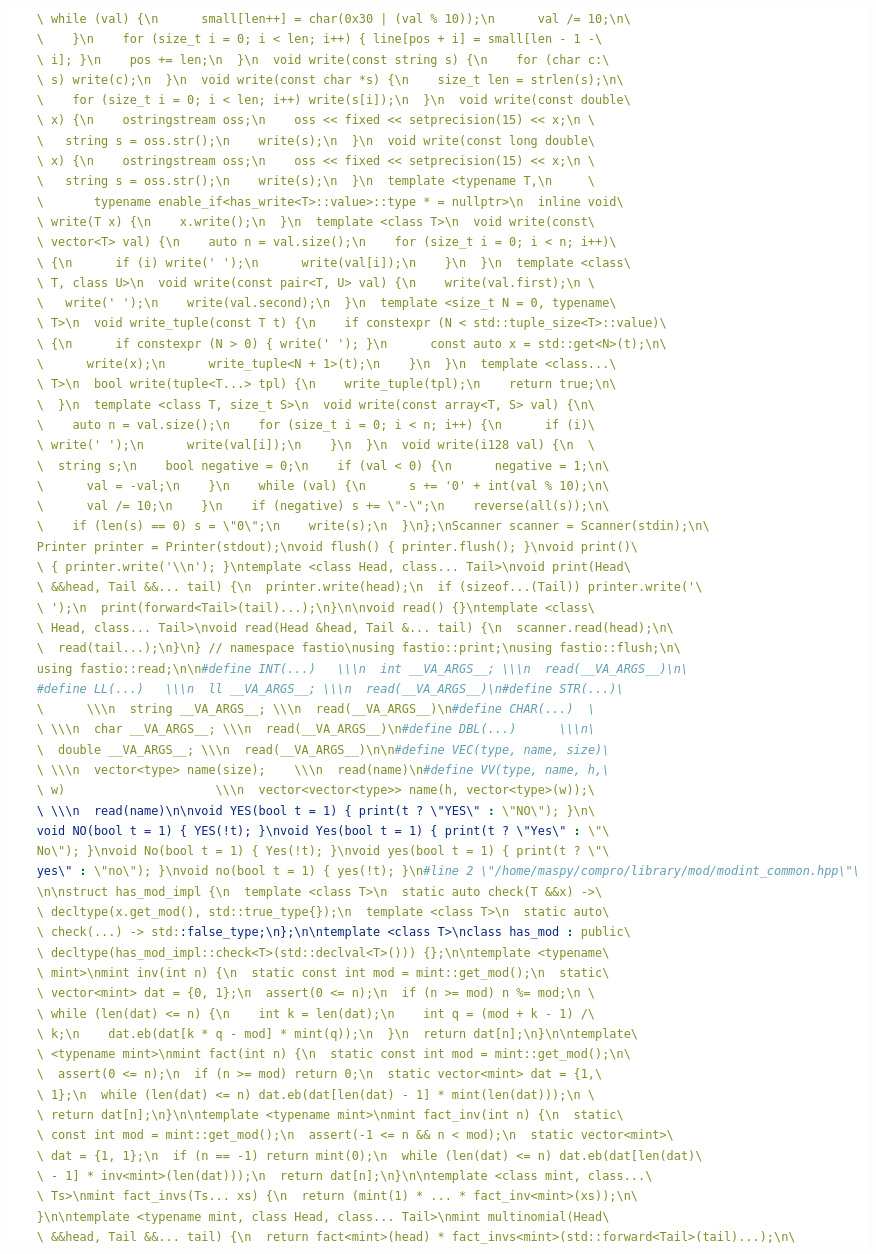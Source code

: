 ```yaml
    \ while (val) {\n      small[len++] = char(0x30 | (val % 10));\n      val /= 10;\n\
    \    }\n    for (size_t i = 0; i < len; i++) { line[pos + i] = small[len - 1 -\
    \ i]; }\n    pos += len;\n  }\n  void write(const string s) {\n    for (char c:\
    \ s) write(c);\n  }\n  void write(const char *s) {\n    size_t len = strlen(s);\n\
    \    for (size_t i = 0; i < len; i++) write(s[i]);\n  }\n  void write(const double\
    \ x) {\n    ostringstream oss;\n    oss << fixed << setprecision(15) << x;\n \
    \   string s = oss.str();\n    write(s);\n  }\n  void write(const long double\
    \ x) {\n    ostringstream oss;\n    oss << fixed << setprecision(15) << x;\n \
    \   string s = oss.str();\n    write(s);\n  }\n  template <typename T,\n     \
    \       typename enable_if<has_write<T>::value>::type * = nullptr>\n  inline void\
    \ write(T x) {\n    x.write();\n  }\n  template <class T>\n  void write(const\
    \ vector<T> val) {\n    auto n = val.size();\n    for (size_t i = 0; i < n; i++)\
    \ {\n      if (i) write(' ');\n      write(val[i]);\n    }\n  }\n  template <class\
    \ T, class U>\n  void write(const pair<T, U> val) {\n    write(val.first);\n \
    \   write(' ');\n    write(val.second);\n  }\n  template <size_t N = 0, typename\
    \ T>\n  void write_tuple(const T t) {\n    if constexpr (N < std::tuple_size<T>::value)\
    \ {\n      if constexpr (N > 0) { write(' '); }\n      const auto x = std::get<N>(t);\n\
    \      write(x);\n      write_tuple<N + 1>(t);\n    }\n  }\n  template <class...\
    \ T>\n  bool write(tuple<T...> tpl) {\n    write_tuple(tpl);\n    return true;\n\
    \  }\n  template <class T, size_t S>\n  void write(const array<T, S> val) {\n\
    \    auto n = val.size();\n    for (size_t i = 0; i < n; i++) {\n      if (i)\
    \ write(' ');\n      write(val[i]);\n    }\n  }\n  void write(i128 val) {\n  \
    \  string s;\n    bool negative = 0;\n    if (val < 0) {\n      negative = 1;\n\
    \      val = -val;\n    }\n    while (val) {\n      s += '0' + int(val % 10);\n\
    \      val /= 10;\n    }\n    if (negative) s += \"-\";\n    reverse(all(s));\n\
    \    if (len(s) == 0) s = \"0\";\n    write(s);\n  }\n};\nScanner scanner = Scanner(stdin);\n\
    Printer printer = Printer(stdout);\nvoid flush() { printer.flush(); }\nvoid print()\
    \ { printer.write('\\n'); }\ntemplate <class Head, class... Tail>\nvoid print(Head\
    \ &&head, Tail &&... tail) {\n  printer.write(head);\n  if (sizeof...(Tail)) printer.write('\
    \ ');\n  print(forward<Tail>(tail)...);\n}\n\nvoid read() {}\ntemplate <class\
    \ Head, class... Tail>\nvoid read(Head &head, Tail &... tail) {\n  scanner.read(head);\n\
    \  read(tail...);\n}\n} // namespace fastio\nusing fastio::print;\nusing fastio::flush;\n\
    using fastio::read;\n\n#define INT(...)   \\\n  int __VA_ARGS__; \\\n  read(__VA_ARGS__)\n\
    #define LL(...)   \\\n  ll __VA_ARGS__; \\\n  read(__VA_ARGS__)\n#define STR(...)\
    \      \\\n  string __VA_ARGS__; \\\n  read(__VA_ARGS__)\n#define CHAR(...)  \
    \ \\\n  char __VA_ARGS__; \\\n  read(__VA_ARGS__)\n#define DBL(...)      \\\n\
    \  double __VA_ARGS__; \\\n  read(__VA_ARGS__)\n\n#define VEC(type, name, size)\
    \ \\\n  vector<type> name(size);    \\\n  read(name)\n#define VV(type, name, h,\
    \ w)                     \\\n  vector<vector<type>> name(h, vector<type>(w));\
    \ \\\n  read(name)\n\nvoid YES(bool t = 1) { print(t ? \"YES\" : \"NO\"); }\n\
    void NO(bool t = 1) { YES(!t); }\nvoid Yes(bool t = 1) { print(t ? \"Yes\" : \"\
    No\"); }\nvoid No(bool t = 1) { Yes(!t); }\nvoid yes(bool t = 1) { print(t ? \"\
    yes\" : \"no\"); }\nvoid no(bool t = 1) { yes(!t); }\n#line 2 \"/home/maspy/compro/library/mod/modint_common.hpp\"\
    \n\nstruct has_mod_impl {\n  template <class T>\n  static auto check(T &&x) ->\
    \ decltype(x.get_mod(), std::true_type{});\n  template <class T>\n  static auto\
    \ check(...) -> std::false_type;\n};\n\ntemplate <class T>\nclass has_mod : public\
    \ decltype(has_mod_impl::check<T>(std::declval<T>())) {};\n\ntemplate <typename\
    \ mint>\nmint inv(int n) {\n  static const int mod = mint::get_mod();\n  static\
    \ vector<mint> dat = {0, 1};\n  assert(0 <= n);\n  if (n >= mod) n %= mod;\n \
    \ while (len(dat) <= n) {\n    int k = len(dat);\n    int q = (mod + k - 1) /\
    \ k;\n    dat.eb(dat[k * q - mod] * mint(q));\n  }\n  return dat[n];\n}\n\ntemplate\
    \ <typename mint>\nmint fact(int n) {\n  static const int mod = mint::get_mod();\n\
    \  assert(0 <= n);\n  if (n >= mod) return 0;\n  static vector<mint> dat = {1,\
    \ 1};\n  while (len(dat) <= n) dat.eb(dat[len(dat) - 1] * mint(len(dat)));\n \
    \ return dat[n];\n}\n\ntemplate <typename mint>\nmint fact_inv(int n) {\n  static\
    \ const int mod = mint::get_mod();\n  assert(-1 <= n && n < mod);\n  static vector<mint>\
    \ dat = {1, 1};\n  if (n == -1) return mint(0);\n  while (len(dat) <= n) dat.eb(dat[len(dat)\
    \ - 1] * inv<mint>(len(dat)));\n  return dat[n];\n}\n\ntemplate <class mint, class...\
    \ Ts>\nmint fact_invs(Ts... xs) {\n  return (mint(1) * ... * fact_inv<mint>(xs));\n\
    }\n\ntemplate <typename mint, class Head, class... Tail>\nmint multinomial(Head\
    \ &&head, Tail &&... tail) {\n  return fact<mint>(head) * fact_invs<mint>(std::forward<Tail>(tail)...);\n\
```
